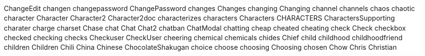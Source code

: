 ChangeEdit
changen
changepassword
ChangePassword
changes
Changes
changing
Changing
channel
channels
chaos
chaotic
character
Character
Character2
Character2doc
characterizes
characters
Characters
CHARACTERS
CharactersSupporting
charater
charge
charset
Chase
chat
Chat
Chat2
chatban
ChatModal
chatting
cheap
cheated
cheating
check
Check
checkbox
checked
checking
checks
Checkuser
CheckUser
cheering
chemical
chemicals
chides
Chief
child
childhood
childhoodfriend
children
Children
Chili
China
Chinese
ChocolateShakugan
choice
choose
choosing
Choosing
chosen
Chow
Chris
Christian